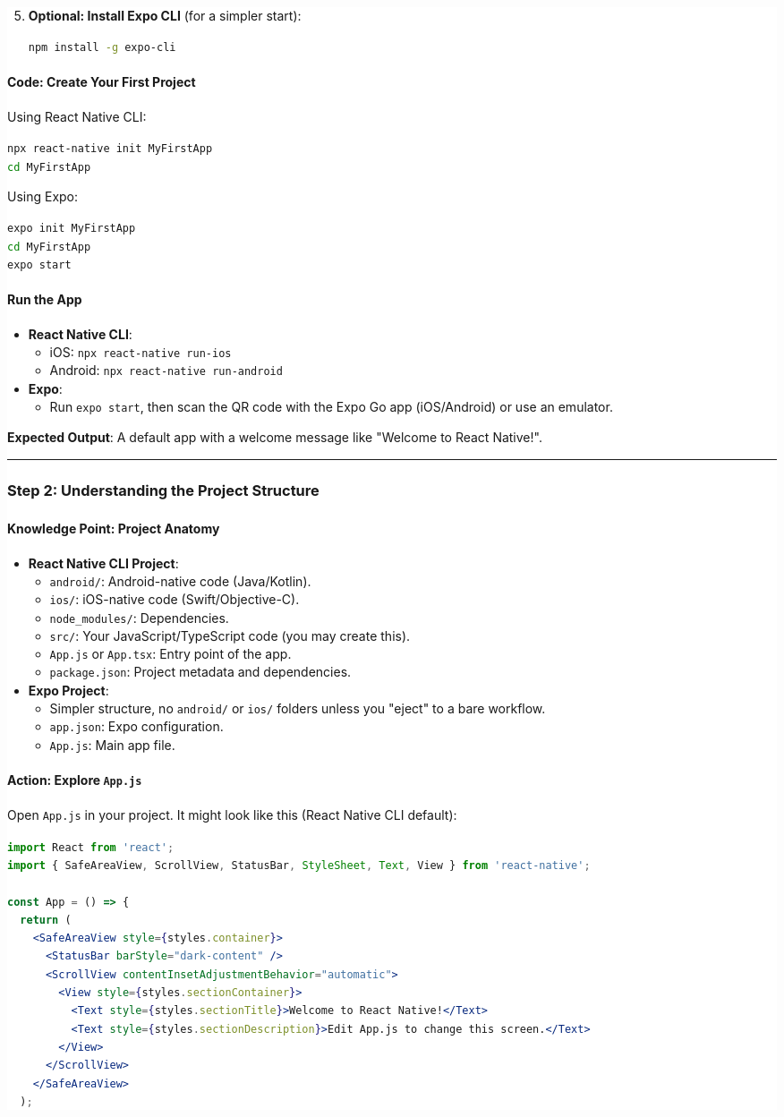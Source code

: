 5. **Optional: Install Expo CLI** (for a simpler start):

   ```bash
   npm install -g expo-cli
   ```

#### Code: Create Your First Project
Using React Native CLI:


```bash
npx react-native init MyFirstApp
cd MyFirstApp
```

Using Expo:

```bash
expo init MyFirstApp
cd MyFirstApp
expo start
```

#### Run the App
- **React Native CLI**:
  - iOS: `npx react-native run-ios`
  - Android: `npx react-native run-android`
- **Expo**:
  - Run `expo start`, then scan the QR code with the Expo Go app (iOS/Android) or use an emulator.

**Expected Output**: A default app with a welcome message like "Welcome to React Native!".

---

### Step 2: Understanding the Project Structure

#### Knowledge Point: Project Anatomy
- **React Native CLI Project**:
  - `android/`: Android-native code (Java/Kotlin).
  - `ios/`: iOS-native code (Swift/Objective-C).
  - `node_modules/`: Dependencies.
  - `src/`: Your JavaScript/TypeScript code (you may create this).
  - `App.js` or `App.tsx`: Entry point of the app.
  - `package.json`: Project metadata and dependencies.
- **Expo Project**:
  - Simpler structure, no `android/` or `ios/` folders unless you "eject" to a bare workflow.
  - `app.json`: Expo configuration.
  - `App.js`: Main app file.

#### Action: Explore `App.js`
Open `App.js` in your project. It might look like this (React Native CLI default):

```jsx
import React from 'react';
import { SafeAreaView, ScrollView, StatusBar, StyleSheet, Text, View } from 'react-native';

const App = () => {
  return (
    <SafeAreaView style={styles.container}>
      <StatusBar barStyle="dark-content" />
      <ScrollView contentInsetAdjustmentBehavior="automatic">
        <View style={styles.sectionContainer}>
          <Text style={styles.sectionTitle}>Welcome to React Native!</Text>
          <Text style={styles.sectionDescription}>Edit App.js to change this screen.</Text>
        </View>
      </ScrollView>
    </SafeAreaView>
  );
```
